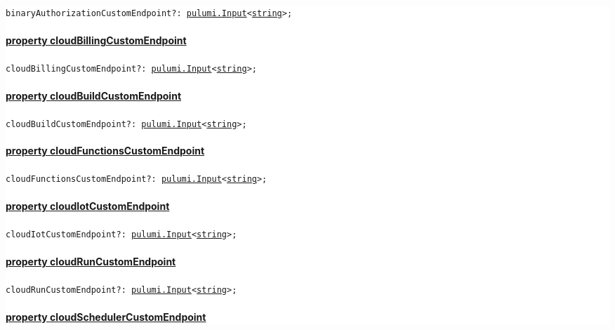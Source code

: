 <pre class="highlight"><code><span class='kd'></span>binaryAuthorizationCustomEndpoint?: <a href='/docs/reference/pkg/nodejs/pulumi/pulumi/#Input'>pulumi.Input</a>&lt;<span class='kd'><a href='https://developer.mozilla.org/en-US/docs/Web/JavaScript/Reference/Global_Objects/String'>string</a></span>&gt;;</code></pre>
<h4 class="pdoc-member-header" id="ProviderArgs-cloudBillingCustomEndpoint">
<a class="pdoc-child-name" href="https://github.com/pulumi/pulumi-gcp/blob/39d15f1a036071e9836cdbf281f7834763bc8919/sdk/nodejs/provider.ts#L145">property <b>cloudBillingCustomEndpoint</b></a>
</h4>

<pre class="highlight"><code><span class='kd'></span>cloudBillingCustomEndpoint?: <a href='/docs/reference/pkg/nodejs/pulumi/pulumi/#Input'>pulumi.Input</a>&lt;<span class='kd'><a href='https://developer.mozilla.org/en-US/docs/Web/JavaScript/Reference/Global_Objects/String'>string</a></span>&gt;;</code></pre>
<h4 class="pdoc-member-header" id="ProviderArgs-cloudBuildCustomEndpoint">
<a class="pdoc-child-name" href="https://github.com/pulumi/pulumi-gcp/blob/39d15f1a036071e9836cdbf281f7834763bc8919/sdk/nodejs/provider.ts#L146">property <b>cloudBuildCustomEndpoint</b></a>
</h4>

<pre class="highlight"><code><span class='kd'></span>cloudBuildCustomEndpoint?: <a href='/docs/reference/pkg/nodejs/pulumi/pulumi/#Input'>pulumi.Input</a>&lt;<span class='kd'><a href='https://developer.mozilla.org/en-US/docs/Web/JavaScript/Reference/Global_Objects/String'>string</a></span>&gt;;</code></pre>
<h4 class="pdoc-member-header" id="ProviderArgs-cloudFunctionsCustomEndpoint">
<a class="pdoc-child-name" href="https://github.com/pulumi/pulumi-gcp/blob/39d15f1a036071e9836cdbf281f7834763bc8919/sdk/nodejs/provider.ts#L147">property <b>cloudFunctionsCustomEndpoint</b></a>
</h4>

<pre class="highlight"><code><span class='kd'></span>cloudFunctionsCustomEndpoint?: <a href='/docs/reference/pkg/nodejs/pulumi/pulumi/#Input'>pulumi.Input</a>&lt;<span class='kd'><a href='https://developer.mozilla.org/en-US/docs/Web/JavaScript/Reference/Global_Objects/String'>string</a></span>&gt;;</code></pre>
<h4 class="pdoc-member-header" id="ProviderArgs-cloudIotCustomEndpoint">
<a class="pdoc-child-name" href="https://github.com/pulumi/pulumi-gcp/blob/39d15f1a036071e9836cdbf281f7834763bc8919/sdk/nodejs/provider.ts#L148">property <b>cloudIotCustomEndpoint</b></a>
</h4>

<pre class="highlight"><code><span class='kd'></span>cloudIotCustomEndpoint?: <a href='/docs/reference/pkg/nodejs/pulumi/pulumi/#Input'>pulumi.Input</a>&lt;<span class='kd'><a href='https://developer.mozilla.org/en-US/docs/Web/JavaScript/Reference/Global_Objects/String'>string</a></span>&gt;;</code></pre>
<h4 class="pdoc-member-header" id="ProviderArgs-cloudRunCustomEndpoint">
<a class="pdoc-child-name" href="https://github.com/pulumi/pulumi-gcp/blob/39d15f1a036071e9836cdbf281f7834763bc8919/sdk/nodejs/provider.ts#L149">property <b>cloudRunCustomEndpoint</b></a>
</h4>

<pre class="highlight"><code><span class='kd'></span>cloudRunCustomEndpoint?: <a href='/docs/reference/pkg/nodejs/pulumi/pulumi/#Input'>pulumi.Input</a>&lt;<span class='kd'><a href='https://developer.mozilla.org/en-US/docs/Web/JavaScript/Reference/Global_Objects/String'>string</a></span>&gt;;</code></pre>
<h4 class="pdoc-member-header" id="ProviderArgs-cloudSchedulerCustomEndpoint">
<a class="pdoc-child-name" href="https://github.com/pulumi/pulumi-gcp/blob/39d15f1a036071e9836cdbf281f7834763bc8919/sdk/nodejs/provider.ts#L150">property <b>cloudSchedulerCustomEndpoint</b></a>
</h4>
